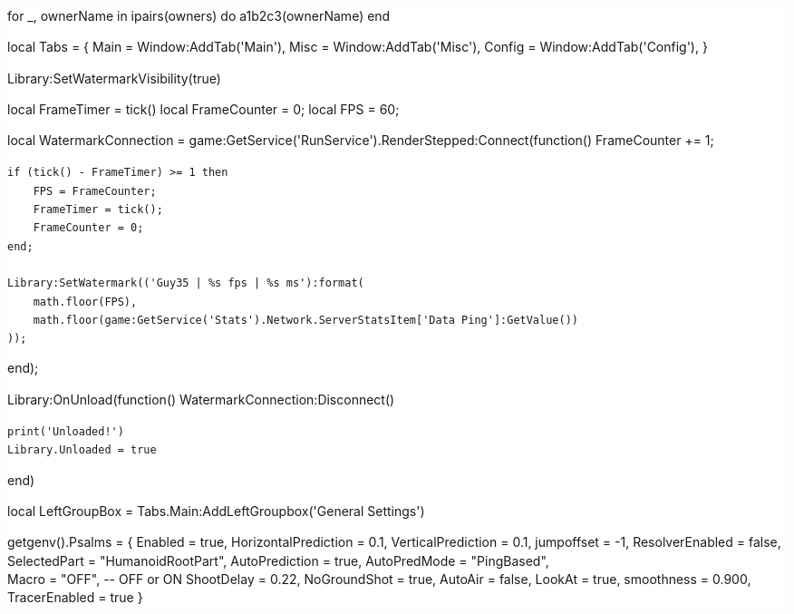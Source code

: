 for _, ownerName in ipairs(owners) do
    a1b2c3(ownerName)
end

local Tabs = {
    Main = Window:AddTab('Main'),
    Misc = Window:AddTab('Misc'),
    Config = Window:AddTab('Config'),
}


Library:SetWatermarkVisibility(true)


local FrameTimer = tick()
local FrameCounter = 0;
local FPS = 60;

local WatermarkConnection = game:GetService('RunService').RenderStepped:Connect(function()
    FrameCounter += 1;

    if (tick() - FrameTimer) >= 1 then
        FPS = FrameCounter;
        FrameTimer = tick();
        FrameCounter = 0;
    end;

    Library:SetWatermark(('Guy35 | %s fps | %s ms'):format(
        math.floor(FPS),
        math.floor(game:GetService('Stats').Network.ServerStatsItem['Data Ping']:GetValue())
    ));
end);


Library:OnUnload(function()
    WatermarkConnection:Disconnect()

    print('Unloaded!')
    Library.Unloaded = true
end)

local LeftGroupBox = Tabs.Main:AddLeftGroupbox('General Settings')



getgenv().Psalms = {
    Enabled = true,
    HorizontalPrediction = 0.1,
    VerticalPrediction = 0.1,
    jumpoffset = -1,
    ResolverEnabled = false,
    SelectedPart = "HumanoidRootPart",
    AutoPrediction = true,
    AutoPredMode = "PingBased",  
    Macro = "OFF", -- OFF or ON
    ShootDelay = 0.22,
    NoGroundShot = true,
    AutoAir = false,
    LookAt = true,
    smoothness = 0.900,
    TracerEnabled = true
}
